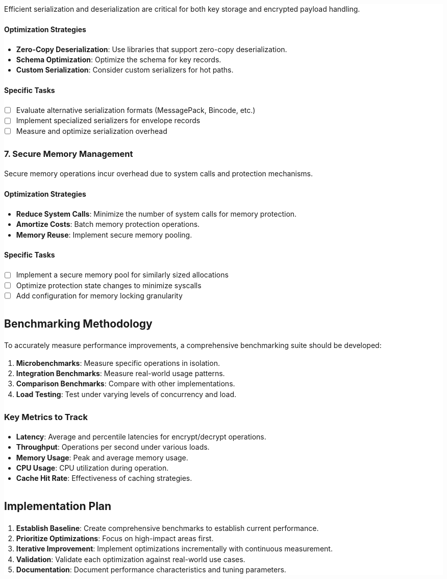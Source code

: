 Efficient serialization and deserialization are critical for both key storage and encrypted payload handling.

#### Optimization Strategies

- **Zero-Copy Deserialization**: Use libraries that support zero-copy deserialization.
- **Schema Optimization**: Optimize the schema for key records.
- **Custom Serialization**: Consider custom serializers for hot paths.

#### Specific Tasks

- [ ] Evaluate alternative serialization formats (MessagePack, Bincode, etc.)
- [ ] Implement specialized serializers for envelope records
- [ ] Measure and optimize serialization overhead

### 7. Secure Memory Management

Secure memory operations incur overhead due to system calls and protection mechanisms.

#### Optimization Strategies

- **Reduce System Calls**: Minimize the number of system calls for memory protection.
- **Amortize Costs**: Batch memory protection operations.
- **Memory Reuse**: Implement secure memory pooling.

#### Specific Tasks

- [ ] Implement a secure memory pool for similarly sized allocations
- [ ] Optimize protection state changes to minimize syscalls
- [ ] Add configuration for memory locking granularity

## Benchmarking Methodology

To accurately measure performance improvements, a comprehensive benchmarking suite should be developed:

1. **Microbenchmarks**: Measure specific operations in isolation.
2. **Integration Benchmarks**: Measure real-world usage patterns.
3. **Comparison Benchmarks**: Compare with other implementations.
4. **Load Testing**: Test under varying levels of concurrency and load.

### Key Metrics to Track

- **Latency**: Average and percentile latencies for encrypt/decrypt operations.
- **Throughput**: Operations per second under various loads.
- **Memory Usage**: Peak and average memory usage.
- **CPU Usage**: CPU utilization during operation.
- **Cache Hit Rate**: Effectiveness of caching strategies.

## Implementation Plan

1. **Establish Baseline**: Create comprehensive benchmarks to establish current performance.
2. **Prioritize Optimizations**: Focus on high-impact areas first.
3. **Iterative Improvement**: Implement optimizations incrementally with continuous measurement.
4. **Validation**: Validate each optimization against real-world use cases.
5. **Documentation**: Document performance characteristics and tuning parameters.
